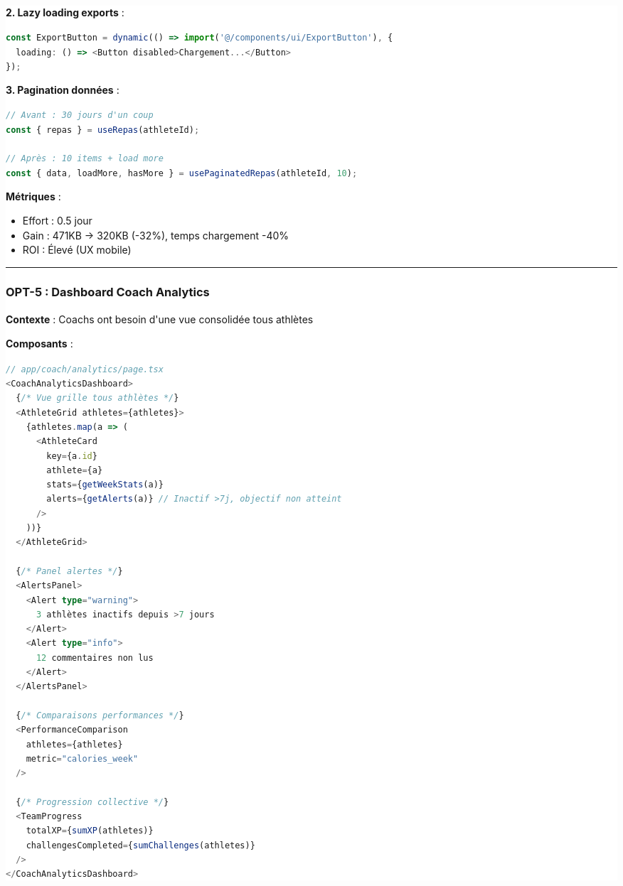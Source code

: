 **2. Lazy loading exports** :
```typescript
const ExportButton = dynamic(() => import('@/components/ui/ExportButton'), {
  loading: () => <Button disabled>Chargement...</Button>
});
```

**3. Pagination données** :
```typescript
// Avant : 30 jours d'un coup
const { repas } = useRepas(athleteId);

// Après : 10 items + load more
const { data, loadMore, hasMore } = usePaginatedRepas(athleteId, 10);
```

**Métriques** :
- Effort : 0.5 jour
- Gain : 471KB → 320KB (-32%), temps chargement -40%
- ROI : Élevé (UX mobile)

---

### **OPT-5 : Dashboard Coach Analytics**

**Contexte** : Coachs ont besoin d'une vue consolidée tous athlètes

**Composants** :
```typescript
// app/coach/analytics/page.tsx
<CoachAnalyticsDashboard>
  {/* Vue grille tous athlètes */}
  <AthleteGrid athletes={athletes}>
    {athletes.map(a => (
      <AthleteCard 
        key={a.id}
        athlete={a}
        stats={getWeekStats(a)}
        alerts={getAlerts(a)} // Inactif >7j, objectif non atteint
      />
    ))}
  </AthleteGrid>

  {/* Panel alertes */}
  <AlertsPanel>
    <Alert type="warning">
      3 athlètes inactifs depuis >7 jours
    </Alert>
    <Alert type="info">
      12 commentaires non lus
    </Alert>
  </AlertsPanel>

  {/* Comparaisons performances */}
  <PerformanceComparison 
    athletes={athletes}
    metric="calories_week"
  />

  {/* Progression collective */}
  <TeamProgress
    totalXP={sumXP(athletes)}
    challengesCompleted={sumChallenges(athletes)}
  />
</CoachAnalyticsDashboard>
```
